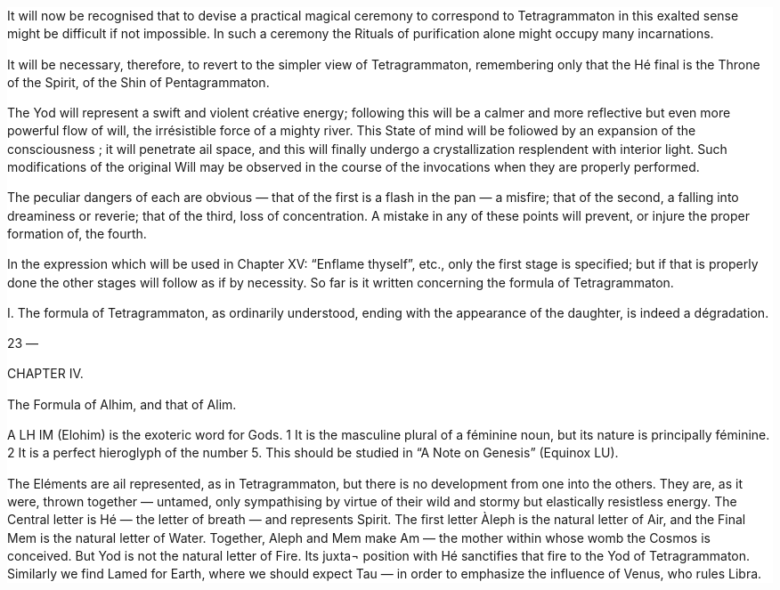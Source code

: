 It will now be recognised that to devise a practical magical 
ceremony to correspond to Tetragrammaton in this exalted sense 
might be difficult if not impossible. In such a ceremony the 
Rituals of purification alone might occupy many incarnations. 

It will be necessary, therefore, to revert to the simpler view of 
Tetragrammaton, remembering only that the Hé final is the 
Throne of the Spirit, of the Shin of Pentagrammaton. 

The Yod will represent a swift and violent créative energy; 
following this will be a calmer and more reflective but 
even more powerful flow of will, the irrésistible force of 
a mighty river. This State of mind will be foliowed by an 
expansion of the consciousness ; it will penetrate ail space, 
and this will finally undergo a crystallization resplendent 
with interior light. Such modifications of the original Will 
may be observed in the course of the invocations when they are 
properly performed. 

The peculiar dangers of each are obvious — that of the first is 
a flash in the pan — a misfire; that of the second, a falling into 
dreaminess or reverie; that of the third, loss of concentration. A 
mistake in any of these points will prevent, or injure the proper 
formation of, the fourth. 

In the expression which will be used in Chapter XV: “Enflame 
thyself”, etc., only the first stage is specified; but if that is properly 
done the other stages will follow as if by necessity. So far is it 
written concerning the formula of Tetragrammaton. 


I. The formula of Tetragrammaton, as ordinarily understood, ending 
with the appearance of the daughter, is indeed a dégradation. 


23 — 



CHAPTER IV. 


The Formula of Alhim, and that of Alim. 

A LH IM (Elohim) is the exoteric word for Gods. 1 It is the 
masculine plural of a féminine noun, but its nature is principally 
féminine. 2 It is a perfect hieroglyph of the number 5. This 
should be studied in “A Note on Genesis” (Equinox LU). 

The Eléments are ail represented, as in Tetragrammaton, but 
there is no development from one into the others. They are, as it 
were, thrown together — untamed, only sympathising by virtue 
of their wild and stormy but elastically resistless energy. The 
Central letter is Hé — the letter of breath — and represents 
Spirit. The first letter Àleph is the natural letter of Air, and the 
Final Mem is the natural letter of Water. Together, Aleph and 
Mem make Am — the mother within whose womb the Cosmos is 
conceived. But Yod is not the natural letter of Fire. Its juxta¬ 
position with Hé sanctifies that fire to the Yod of Tetragrammaton. 
Similarly we find Lamed for Earth, where we should expect Tau 
— in order to emphasize the influence of Venus, who rules Libra. 
